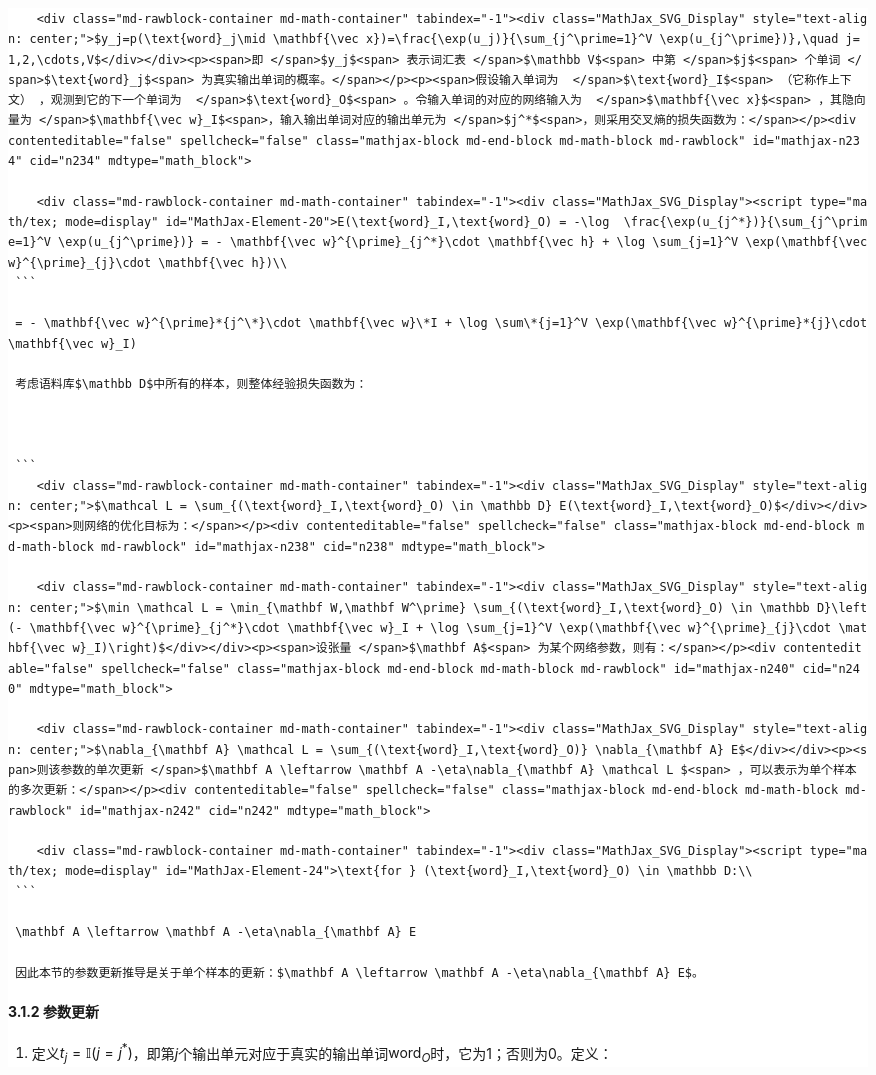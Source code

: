      	<div class="md-rawblock-container md-math-container" tabindex="-1"><div class="MathJax_SVG_Display" style="text-align: center;">$y_j=p(\text{word}_j\mid \mathbf{\vec x})=\frac{\exp(u_j)}{\sum_{j^\prime=1}^V \exp(u_{j^\prime})},\quad j=1,2,\cdots,V$</div></div><p><span>即 </span>$y_j$<span> 表示词汇表 </span>$\mathbb V$<span> 中第 </span>$j$<span> 个单词 </span>$\text{word}_j$<span> 为真实输出单词的概率。</span></p><p><span>假设输入单词为  </span>$\text{word}_I$<span> （它称作上下文） ，观测到它的下一个单词为  </span>$\text{word}_O$<span> 。令输入单词的对应的网络输入为  </span>$\mathbf{\vec x}$<span> ，其隐向量为 </span>$\mathbf{\vec w}_I$<span>，输入输出单词对应的输出单元为 </span>$j^*$<span>，则采用交叉熵的损失函数为：</span></p><div contenteditable="false" spellcheck="false" class="mathjax-block md-end-block md-math-block md-rawblock" id="mathjax-n234" cid="n234" mdtype="math_block">
     		
     	<div class="md-rawblock-container md-math-container" tabindex="-1"><div class="MathJax_SVG_Display"><script type="math/tex; mode=display" id="MathJax-Element-20">E(\text{word}_I,\text{word}_O) = -\log  \frac{\exp(u_{j^*})}{\sum_{j^\prime=1}^V \exp(u_{j^\prime})} = - \mathbf{\vec w}^{\prime}_{j^*}\cdot \mathbf{\vec h} + \log \sum_{j=1}^V \exp(\mathbf{\vec w}^{\prime}_{j}\cdot \mathbf{\vec h})\\
     ```

     = - \mathbf{\vec w}^{\prime}*{j^\*}\cdot \mathbf{\vec w}\*I + \log \sum\*{j=1}^V \exp(\mathbf{\vec w}^{\prime}*{j}\cdot \mathbf{\vec w}_I)

     考虑语料库$\mathbb D$中所有的样本，则整体经验损失函数为：

     

     ```
     	<div class="md-rawblock-container md-math-container" tabindex="-1"><div class="MathJax_SVG_Display" style="text-align: center;">$\mathcal L = \sum_{(\text{word}_I,\text{word}_O) \in \mathbb D} E(\text{word}_I,\text{word}_O)$</div></div><p><span>则网络的优化目标为：</span></p><div contenteditable="false" spellcheck="false" class="mathjax-block md-end-block md-math-block md-rawblock" id="mathjax-n238" cid="n238" mdtype="math_block">
     		
     	<div class="md-rawblock-container md-math-container" tabindex="-1"><div class="MathJax_SVG_Display" style="text-align: center;">$\min \mathcal L = \min_{\mathbf W,\mathbf W^\prime} \sum_{(\text{word}_I,\text{word}_O) \in \mathbb D}\left(- \mathbf{\vec w}^{\prime}_{j^*}\cdot \mathbf{\vec w}_I + \log \sum_{j=1}^V \exp(\mathbf{\vec w}^{\prime}_{j}\cdot \mathbf{\vec w}_I)\right)$</div></div><p><span>设张量 </span>$\mathbf A$<span> 为某个网络参数，则有：</span></p><div contenteditable="false" spellcheck="false" class="mathjax-block md-end-block md-math-block md-rawblock" id="mathjax-n240" cid="n240" mdtype="math_block">
     		
     	<div class="md-rawblock-container md-math-container" tabindex="-1"><div class="MathJax_SVG_Display" style="text-align: center;">$\nabla_{\mathbf A} \mathcal L = \sum_{(\text{word}_I,\text{word}_O)} \nabla_{\mathbf A} E$</div></div><p><span>则该参数的单次更新 </span>$\mathbf A \leftarrow \mathbf A -\eta\nabla_{\mathbf A} \mathcal L $<span> ，可以表示为单个样本的多次更新：</span></p><div contenteditable="false" spellcheck="false" class="mathjax-block md-end-block md-math-block md-rawblock" id="mathjax-n242" cid="n242" mdtype="math_block">
     		
     	<div class="md-rawblock-container md-math-container" tabindex="-1"><div class="MathJax_SVG_Display"><script type="math/tex; mode=display" id="MathJax-Element-24">\text{for } (\text{word}_I,\text{word}_O) \in \mathbb D:\\
     ```

     \mathbf A \leftarrow \mathbf A -\eta\nabla_{\mathbf A} E

     因此本节的参数更新推导是关于单个样本的更新：$\mathbf A \leftarrow \mathbf A -\eta\nabla_{\mathbf A} E$。

#### 3.1.2 参数更新

1. 定义$t_j=\mathbb I(j=j^*)$，即第$j$个输出单元对应于真实的输出单词$\text{word}_O$时，它为1；否则为0。定义：
